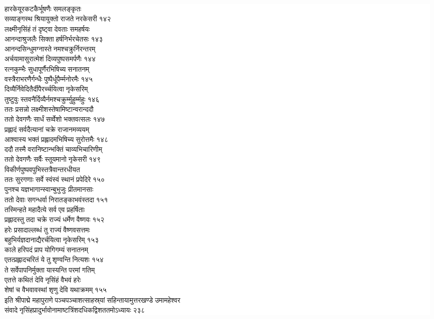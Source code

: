 हारकेयूरकटकैर्भूषणैः समलङ्कृतः  
सव्याङ्गस्थ श्रियायुक्तो राजते नरकेसरी १४२  
लक्ष्मीनृसिंहं तं दृष्ट्वा देवताः समहर्षयः  
आनन्दाश्रुजलैः सिक्ता हर्षनिर्भरचेतसः १४३  
आनन्दसिन्धुमग्नास्ते नमश्चक्रुर्निरन्तरम्  
अर्चयामासुरात्मेशं दिव्यपुष्पसमर्पणैः १४४  
रत्नकुम्भैः सुधापूर्णैरभिषिच्य सनातनम्  
वस्त्रैराभरणैर्गन्धैः पुष्पैर्धूपैर्म्मनोरमैः १४५  
दिव्यैर्निवेदितैर्दीपैरर्च्चयित्वा नृकेसरिम्  
तुष्टुवुः स्तवनैर्दिव्यैर्नमश्चक्रुर्म्मुहुर्म्महुः १४६  
ततः प्रसन्नो लक्ष्मीशस्तेषामिष्टान्वरान्ददौ  
ततो देवगणैः सार्धं सर्व्वेशो भक्तवत्सलः १४७  
प्रह्लादं सर्वदैत्यानां चक्रे राजानमव्ययम्  
आश्वास्य भक्तं प्रह्लादमभिषिच्य सुरोत्तमैः १४८  
ददौ तस्मै वरानिष्टान्भक्तिं चाव्यभिचारिणीम्  
ततो देवगणैः सर्वैः स्तूयमानो नृकेसरी १४९  
विकीर्णपुष्पवपुभिस्तत्रैवान्तरधीयत  
ततः सुरगणाः सर्वे स्वंस्वं स्थानं प्रपेदिरे १५०  
पुनश्च यज्ञभागान्स्वान्बुभुजुः प्रीतमानसाः  
ततो देवाः सगन्धर्वा निरातङ्काभवंस्तदा १५१  
तस्मिन्हते महादैत्ये सर्व एव प्रहर्षिताः  
प्रह्लादस्तु तदा चक्रे राज्यं धर्मेण वैष्णवः १५२  
हरेः प्रसादाल्लब्धं तु राज्यं वैष्णवसत्तमः  
बहुभिर्यज्ञदानाद्यैरर्चयित्वा नृकेसरिम् १५३  
काले हरिपदं प्राप योगिगम्यं सनातनम्  
एतत्प्रह्लादचरितं ये तु शृण्वन्ति नित्यशः १५४  
ते सर्वेपापनिर्मुक्ता यास्यन्ति परमां गतिम्  
एतत्ते कथितं देवि नृसिंहं वैभवं हरेः  
शेषां च वैभवावस्थां शृणु देवि यथाक्रमम् १५५  
इति श्रीपाद्मे महापुराणे पञ्चपञ्चाशत्साहस्र्यां सहिन्तायामुत्तरखण्डे उमामहेश्वर  
संवादे नृसिंहप्रादुर्भावोनामाष्टत्रिंशदधिकद्विशततमोऽध्यायः २३८